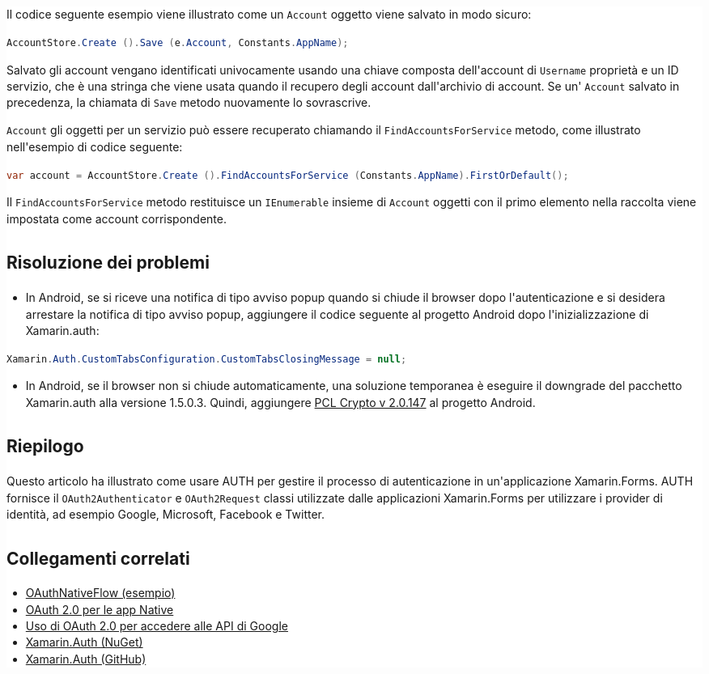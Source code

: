 Il codice seguente esempio viene illustrato come un `Account` oggetto viene salvato in modo sicuro:

```csharp
AccountStore.Create ().Save (e.Account, Constants.AppName);
```

Salvato gli account vengano identificati univocamente usando una chiave composta dell'account di `Username` proprietà e un ID servizio, che è una stringa che viene usata quando il recupero degli account dall'archivio di account. Se un' `Account` salvato in precedenza, la chiamata di `Save` metodo nuovamente lo sovrascrive.

`Account` gli oggetti per un servizio può essere recuperato chiamando il `FindAccountsForService` metodo, come illustrato nell'esempio di codice seguente:

```csharp
var account = AccountStore.Create ().FindAccountsForService (Constants.AppName).FirstOrDefault();
```

Il `FindAccountsForService` metodo restituisce un `IEnumerable` insieme di `Account` oggetti con il primo elemento nella raccolta viene impostata come account corrispondente.

## <a name="troubleshooting"></a>Risoluzione dei problemi

- In Android, se si riceve una notifica di tipo avviso popup quando si chiude il browser dopo l'autenticazione e si desidera arrestare la notifica di tipo avviso popup, aggiungere il codice seguente al progetto Android dopo l'inizializzazione di Xamarin.auth:

```csharp
Xamarin.Auth.CustomTabsConfiguration.CustomTabsClosingMessage = null;
```

- In Android, se il browser non si chiude automaticamente, una soluzione temporanea è eseguire il downgrade del pacchetto Xamarin.auth alla versione 1.5.0.3. Quindi, aggiungere [PCL Crypto v 2.0.147](https://www.nuget.org/packages/PCLCrypto/2.0.147) al progetto Android.

## <a name="summary"></a>Riepilogo

Questo articolo ha illustrato come usare AUTH per gestire il processo di autenticazione in un'applicazione Xamarin.Forms. AUTH fornisce il `OAuth2Authenticator` e `OAuth2Request` classi utilizzate dalle applicazioni Xamarin.Forms per utilizzare i provider di identità, ad esempio Google, Microsoft, Facebook e Twitter.

## <a name="related-links"></a>Collegamenti correlati

- [OAuthNativeFlow (esempio)](https://docs.microsoft.com/samples/xamarin/xamarin-forms-samples/webservices-oauthnativeflow)
- [OAuth 2.0 per le app Native](https://tools.ietf.org/html/draft-ietf-oauth-native-apps-12)
- [Uso di OAuth 2.0 per accedere alle API di Google](https://developers.google.com/identity/protocols/OAuth2)
- [Xamarin.Auth (NuGet)](https://www.nuget.org/packages/xamarin.auth/)
- [Xamarin.Auth (GitHub)](https://github.com/xamarin/Xamarin.Auth)
